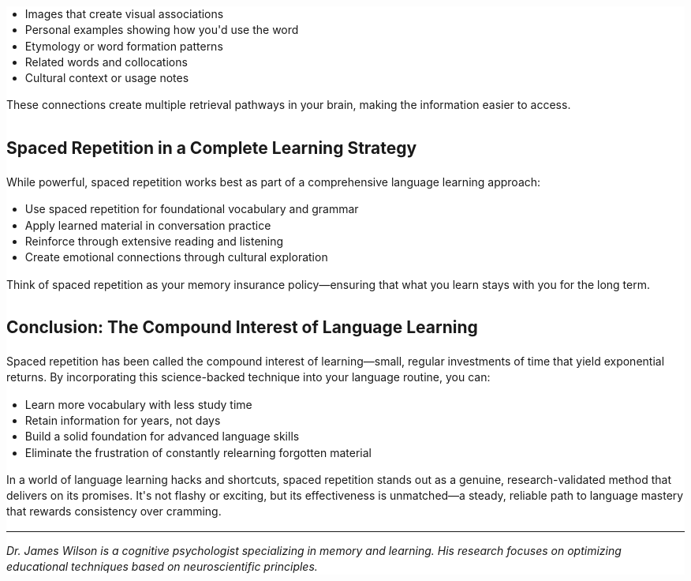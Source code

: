 - Images that create visual associations
- Personal examples showing how you'd use the word
- Etymology or word formation patterns
- Related words and collocations
- Cultural context or usage notes

These connections create multiple retrieval pathways in your brain, making the information easier to access.

## Spaced Repetition in a Complete Learning Strategy

While powerful, spaced repetition works best as part of a comprehensive language learning approach:

- Use spaced repetition for foundational vocabulary and grammar
- Apply learned material in conversation practice
- Reinforce through extensive reading and listening
- Create emotional connections through cultural exploration

Think of spaced repetition as your memory insurance policy—ensuring that what you learn stays with you for the long term.

## Conclusion: The Compound Interest of Language Learning

Spaced repetition has been called the compound interest of learning—small, regular investments of time that yield exponential returns. By incorporating this science-backed technique into your language routine, you can:

- Learn more vocabulary with less study time
- Retain information for years, not days
- Build a solid foundation for advanced language skills
- Eliminate the frustration of constantly relearning forgotten material

In a world of language learning hacks and shortcuts, spaced repetition stands out as a genuine, research-validated method that delivers on its promises. It's not flashy or exciting, but its effectiveness is unmatched—a steady, reliable path to language mastery that rewards consistency over cramming.

---

*Dr. James Wilson is a cognitive psychologist specializing in memory and learning. His research focuses on optimizing educational techniques based on neuroscientific principles.*
